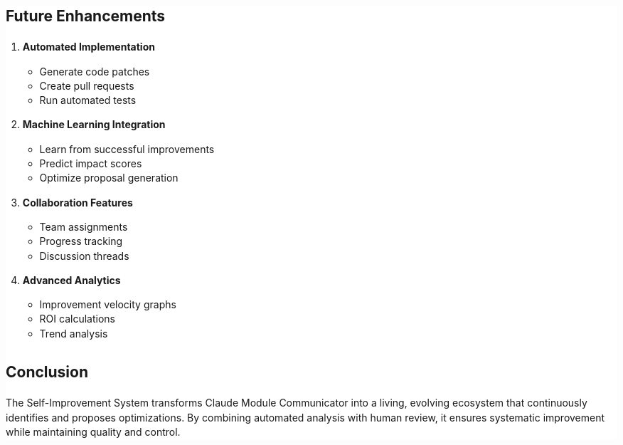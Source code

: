 ## Future Enhancements

1. **Automated Implementation**
   - Generate code patches
   - Create pull requests
   - Run automated tests

2. **Machine Learning Integration**
   - Learn from successful improvements
   - Predict impact scores
   - Optimize proposal generation

3. **Collaboration Features**
   - Team assignments
   - Progress tracking
   - Discussion threads

4. **Advanced Analytics**
   - Improvement velocity graphs
   - ROI calculations
   - Trend analysis

## Conclusion

The Self-Improvement System transforms Claude Module Communicator into a living, evolving ecosystem that continuously identifies and proposes optimizations. By combining automated analysis with human review, it ensures systematic improvement while maintaining quality and control.